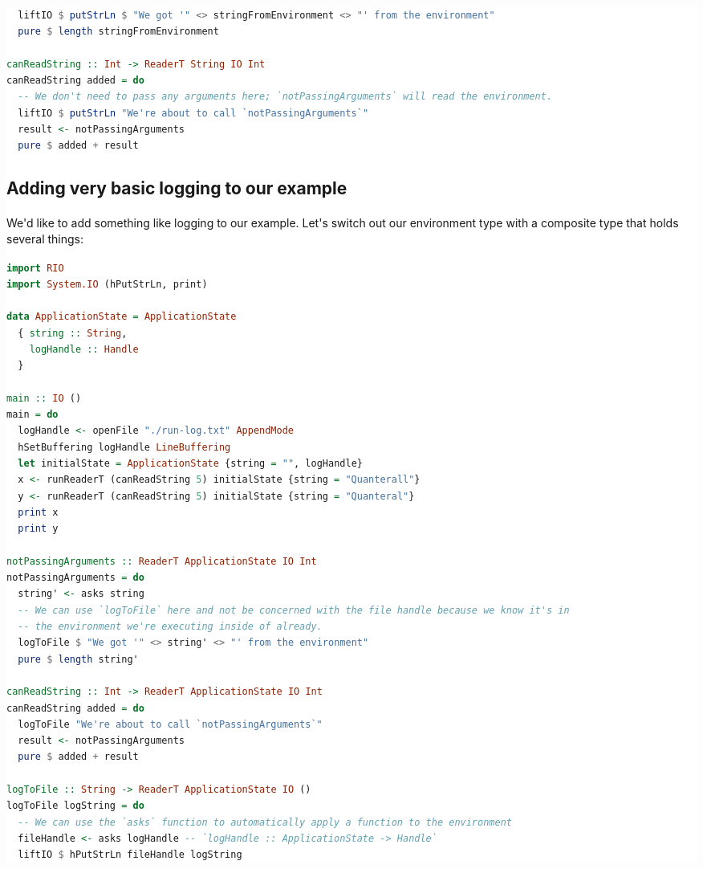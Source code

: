 ```haskell
  liftIO $ putStrLn $ "We got '" <> stringFromEnvironment <> "' from the environment"
  pure $ length stringFromEnvironment

canReadString :: Int -> ReaderT String IO Int
canReadString added = do
  -- We don't need to pass any arguments here; `notPassingArguments` will read the environment.
  liftIO $ putStrLn "We're about to call `notPassingArguments`"
  result <- notPassingArguments
  pure $ added + result
```

## Adding very basic logging to our example

We'd like to add something like logging to our example. Let's switch out our environment type with
a composite type that holds several things:

```haskell
import RIO
import System.IO (hPutStrLn, print)

data ApplicationState = ApplicationState
  { string :: String,
    logHandle :: Handle
  }

main :: IO ()
main = do
  logHandle <- openFile "./run-log.txt" AppendMode
  hSetBuffering logHandle LineBuffering
  let initialState = ApplicationState {string = "", logHandle}
  x <- runReaderT (canReadString 5) initialState {string = "Quanterall"}
  y <- runReaderT (canReadString 5) initialState {string = "Quanteral"}
  print x
  print y

notPassingArguments :: ReaderT ApplicationState IO Int
notPassingArguments = do
  string' <- asks string
  -- We can use `logToFile` here and not be concerned with the file handle because we know it's in
  -- the environment we're executing inside of already.
  logToFile $ "We got '" <> string' <> "' from the environment"
  pure $ length string'

canReadString :: Int -> ReaderT ApplicationState IO Int
canReadString added = do
  logToFile "We're about to call `notPassingArguments`"
  result <- notPassingArguments
  pure $ added + result

logToFile :: String -> ReaderT ApplicationState IO ()
logToFile logString = do
  -- We can use the `asks` function to automatically apply a function to the environment
  fileHandle <- asks logHandle -- `logHandle :: ApplicationState -> Handle`
  liftIO $ hPutStrLn fileHandle logString
```
